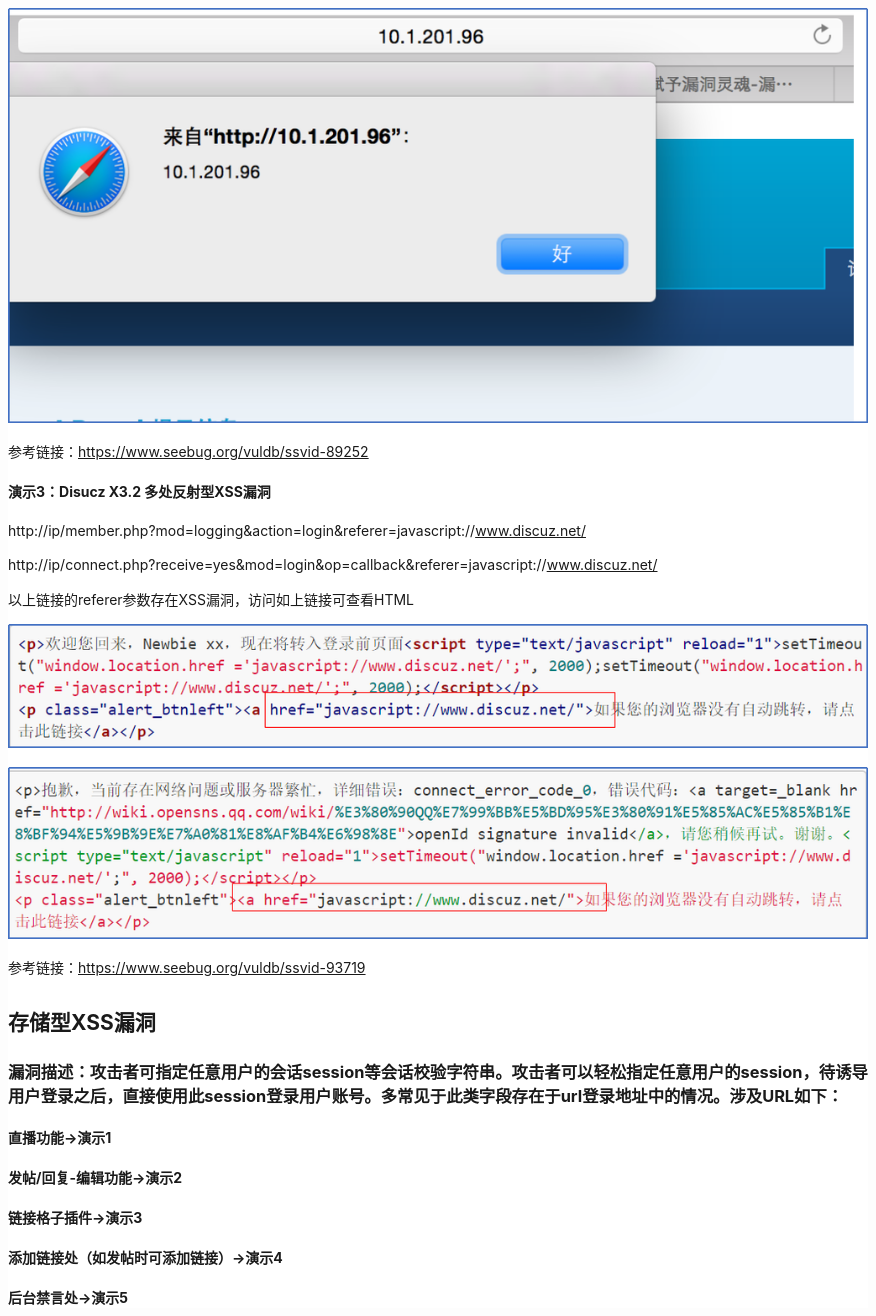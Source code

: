 ![](https://github.com/cckuailong/PocCollect/blob/master/Web/Discuz/image/21.png)

参考链接：https://www.seebug.org/vuldb/ssvid-89252
#### 演示3：Disucz X3.2 多处反射型XSS漏洞
http://ip/member.php?mod=logging&action=login&referer=javascript://www.discuz.net/

http://ip/connect.php?receive=yes&mod=login&op=callback&referer=javascript://www.discuz.net/

以上链接的referer参数存在XSS漏洞，访问如上链接可查看HTML

![](https://github.com/cckuailong/PocCollect/blob/master/Web/Discuz/image/22.png)

![](https://github.com/cckuailong/PocCollect/blob/master/Web/Discuz/image/23.png)

参考链接：https://www.seebug.org/vuldb/ssvid-93719
## 存储型XSS漏洞
### 漏洞描述：攻击者可指定任意用户的会话session等会话校验字符串。攻击者可以轻松指定任意用户的session，待诱导用户登录之后，直接使用此session登录用户账号。多常见于此类字段存在于url登录地址中的情况。涉及URL如下：
#### 直播功能->演示1
#### 发帖/回复-编辑功能->演示2
#### 链接格子插件->演示3
#### 添加链接处（如发帖时可添加链接）->演示4
#### 后台禁言处->演示5